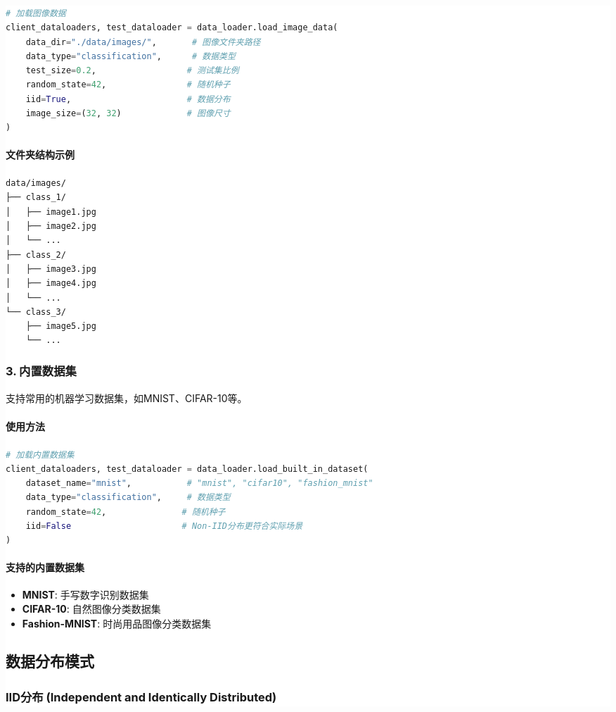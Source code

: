 ```python
# 加载图像数据
client_dataloaders, test_dataloader = data_loader.load_image_data(
    data_dir="./data/images/",       # 图像文件夹路径
    data_type="classification",      # 数据类型
    test_size=0.2,                  # 测试集比例
    random_state=42,                # 随机种子
    iid=True,                       # 数据分布
    image_size=(32, 32)             # 图像尺寸
)
```

#### 文件夹结构示例

```
data/images/
├── class_1/
│   ├── image1.jpg
│   ├── image2.jpg
│   └── ...
├── class_2/
│   ├── image3.jpg
│   ├── image4.jpg
│   └── ...
└── class_3/
    ├── image5.jpg
    └── ...
```

### 3. 内置数据集

支持常用的机器学习数据集，如MNIST、CIFAR-10等。

#### 使用方法

```python
# 加载内置数据集
client_dataloaders, test_dataloader = data_loader.load_built_in_dataset(
    dataset_name="mnist",           # "mnist", "cifar10", "fashion_mnist"
    data_type="classification",     # 数据类型
    random_state=42,               # 随机种子
    iid=False                      # Non-IID分布更符合实际场景
)
```

#### 支持的内置数据集

- **MNIST**: 手写数字识别数据集
- **CIFAR-10**: 自然图像分类数据集
- **Fashion-MNIST**: 时尚用品图像分类数据集

## 数据分布模式

### IID分布 (Independent and Identically Distributed)
